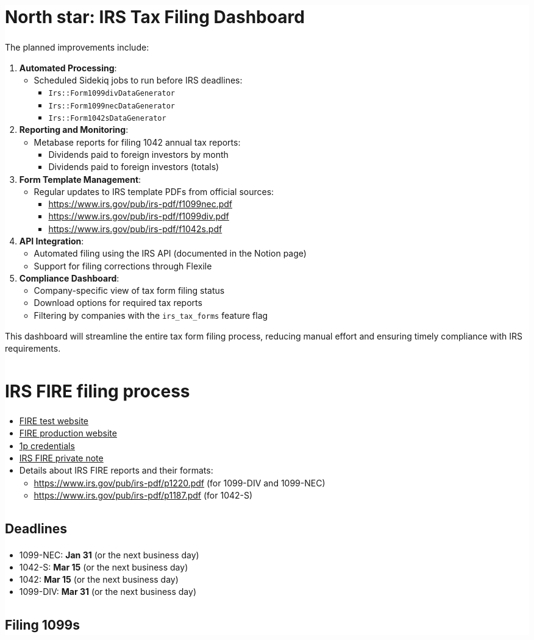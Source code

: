 # North star: IRS Tax Filing Dashboard

The planned improvements include:

1. **Automated Processing**:
    - Scheduled Sidekiq jobs to run before IRS deadlines:
        - `Irs::Form1099divDataGenerator`
        - `Irs::Form1099necDataGenerator`
        - `Irs::Form1042sDataGenerator`
2. **Reporting and Monitoring**:
    - Metabase reports for filing 1042 annual tax reports:
        - Dividends paid to foreign investors by month
        - Dividends paid to foreign investors (totals)
3. **Form Template Management**:
    - Regular updates to IRS template PDFs from official sources:
        - https://www.irs.gov/pub/irs-pdf/f1099nec.pdf
        - https://www.irs.gov/pub/irs-pdf/f1099div.pdf
        - https://www.irs.gov/pub/irs-pdf/f1042s.pdf
4. **API Integration**:
    - Automated filing using the IRS API (documented in the Notion page)
    - Support for filing corrections through Flexile
5. **Compliance Dashboard**:
    - Company-specific view of tax form filing status
    - Download options for required tax reports
    - Filtering by companies with the `irs_tax_forms` feature flag

This dashboard will streamline the entire tax form filing process, reducing manual effort and ensuring timely compliance with IRS requirements.

# IRS FIRE filing process

- [FIRE test website](https://fire.test.irs.gov/logon.aspx?ReturnUrl=%2fSecure%2fMainMenu.aspx)
- [FIRE production website](https://fire.irs.gov/)
- [1p credentials](https://start.1password.com/open/i?a=NUJJBOAHSVDM7GOR67A2TLD6DY&v=nudvwugtuutbfbfuxnkf7osguy&i=cwfrdokqtrldc6yzjvx5pv2k2a&h=antiwork.1password.com)
- [IRS FIRE private note](https://start.1password.com/open/i?a=NUJJBOAHSVDM7GOR67A2TLD6DY&v=nudvwugtuutbfbfuxnkf7osguy&i=hnsdkyrskrowdx4r4zd7nlcjpe&h=antiwork.1password.com)
- Details about IRS FIRE reports and their formats:
    - https://www.irs.gov/pub/irs-pdf/p1220.pdf (for 1099-DIV and 1099-NEC)
    - https://www.irs.gov/pub/irs-pdf/p1187.pdf (for 1042-S)

## Deadlines

- 1099-NEC: **Jan 31** (or the next business day)
- 1042-S: **Mar 15** (or the next business day)
- 1042: **Mar 15** (or the next business day)
- 1099-DIV: **Mar 31** (or the next business day)

## Filing 1099s
